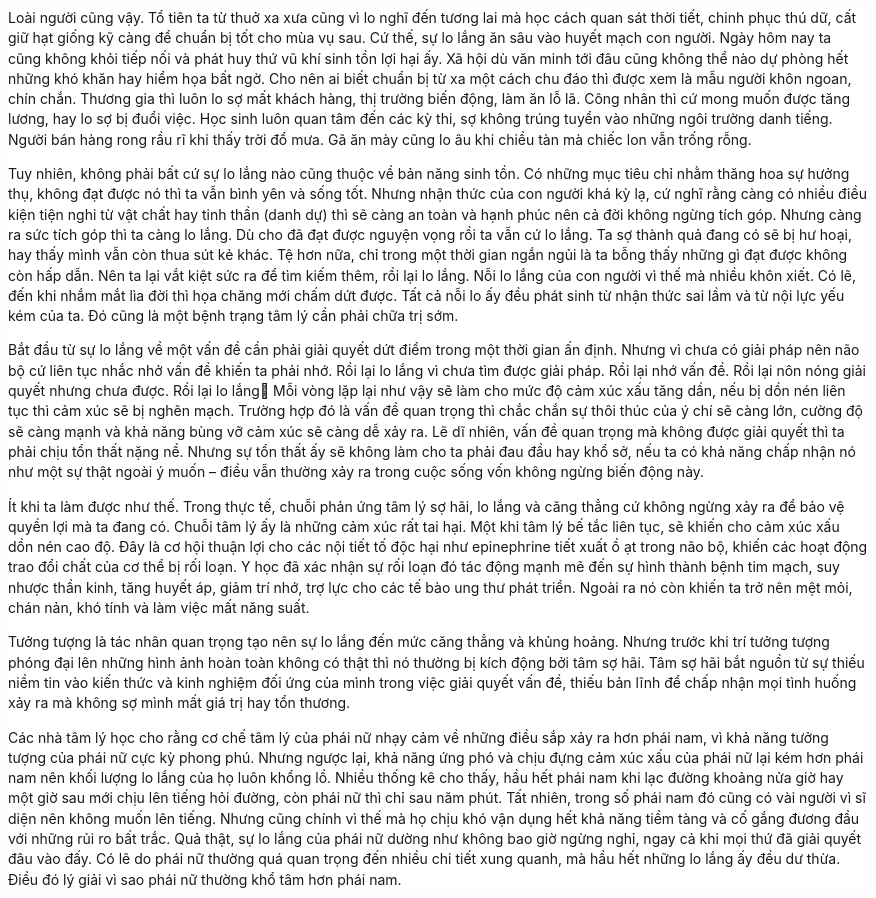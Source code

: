 Loài người cũng vậy. Tổ tiên ta từ thuở xa xưa cũng vì lo nghĩ đến tương lai mà học cách quan sát thời tiết, chinh phục thú dữ, cất giữ hạt giống kỹ càng để chuẩn bị tốt cho mùa vụ sau. Cứ thế, sự lo lắng ăn sâu vào huyết mạch con người. Ngày hôm nay ta cũng không khỏi tiếp nối và phát huy thứ vũ khí sinh tồn lợi hại ấy. Xã hội dù văn minh tới đâu cũng không thể nào dự phòng hết những khó khăn hay hiểm họa bất ngờ. Cho nên ai biết chuẩn bị từ xa một cách chu đáo thì được xem là mẫu người khôn ngoan, chín chắn. Thương gia thì luôn lo sợ mất khách hàng, thị trường biến động, làm ăn lỗ lã. Công nhân thì cứ mong muốn được tăng lương, hay lo sợ bị đuổi việc. Học sinh luôn quan tâm đến các kỳ thi, sợ không trúng tuyển vào những ngôi trường danh tiếng. Người bán hàng rong rầu rĩ khi thấy trời đổ mưa. Gã ăn mày cũng lo âu khi chiều tàn mà chiếc lon vẫn trống rỗng.

Tuy nhiên, không phải bất cứ sự lo lắng nào cũng thuộc về bản năng sinh tồn. Có những mục tiêu chỉ nhằm thăng hoa sự hưởng thụ, không đạt được nó thì ta vẫn bình yên và sống tốt. Nhưng nhận thức của con người khá kỳ lạ, cứ nghĩ rằng càng có nhiều điều kiện tiện nghi từ vật chất hay tinh thần (danh dự) thì sẽ càng an toàn và hạnh phúc nên cả đời không ngừng tích góp. Nhưng càng ra sức tích góp thì ta càng lo lắng. Dù cho đã đạt được nguyện vọng rồi ta vẫn cứ lo lắng. Ta sợ thành quả đang có sẽ bị hư hoại, hay thấy mình vẫn còn thua sút kẻ khác. Tệ hơn nữa, chỉ trong một thời gian ngắn ngủi là ta bỗng thấy những gì đạt được không còn hấp dẫn. Nên ta lại vắt kiệt sức ra để tìm kiếm thêm, rồi lại lo lắng. Nỗi lo lắng của con người vì thế mà nhiều khôn xiết. Có lẽ, đến khi nhắm mắt lìa đời thì họa chăng mới chấm dứt được. Tất cả nỗi lo ấy đều phát sinh từ nhận thức sai lầm và từ nội lực yếu kém của ta. Đó cũng là một bệnh trạng tâm lý cần phải chữa trị sớm.

Bắt đầu từ sự lo lắng về một vấn đề cần phải giải quyết dứt điểm trong một thời gian ấn định. Nhưng vì chưa có giải pháp nên não bộ cứ liên tục nhắc nhở vấn đề khiến ta phải nhớ. Rồi lại lo lắng vì chưa tìm được giải pháp. Rồi lại nhớ vấn đề. Rồi lại nôn nóng giải quyết nhưng chưa được. Rồi lại lo lắng Mỗi vòng lặp lại như vậy sẽ làm cho mức độ cảm xúc xấu tăng dần, nếu bị dồn nén liên tục thì cảm xúc sẽ bị nghẽn mạch. Trường hợp đó là vấn đề quan trọng thì chắc chắn sự thôi thúc của ý chí sẽ càng lớn, cường độ sẽ càng mạnh và khả năng bùng vỡ cảm xúc sẽ càng dễ xảy ra. Lẽ dĩ nhiên, vấn đề quan trọng mà không được giải quyết thì ta phải chịu tổn thất nặng nề. Nhưng sự tổn thất ấy sẽ không làm cho ta phải đau đầu hay khổ sở, nếu ta có khả năng chấp nhận nó như một sự thật ngoài ý muốn – điều vẫn thường xảy ra trong cuộc sống vốn không ngừng biến động này.

Ít khi ta làm được như thế. Trong thực tế, chuỗi phản ứng tâm lý sợ hãi, lo lắng và căng thẳng cứ không ngừng xảy ra để bảo vệ quyền lợi mà ta đang có. Chuỗi tâm lý ấy là những cảm xúc rất tai hại. Một khi tâm lý bế tắc liên tục, sẽ khiến cho cảm xúc xấu dồn nén cao độ. Đây là cơ hội thuận lợi cho các nội tiết tố độc hại như epinephrine tiết xuất ồ ạt trong não bộ, khiến các hoạt động trao đổi chất của cơ thể bị rối loạn. Y học đã xác nhận sự rối loạn đó tác động mạnh mẽ đến sự hình thành bệnh tim mạch, suy nhược thần kinh, tăng huyết áp, giảm trí nhớ, trợ lực cho các tế bào ung thư phát triển. Ngoài ra nó còn khiến ta trở nên mệt mỏi, chán nản, khó tính và làm việc mất năng suất.

Tưởng tượng là tác nhân quan trọng tạo nên sự lo lắng đến mức căng thẳng và khủng hoảng. Nhưng trước khi trí tưởng tượng phóng đại lên những hình ảnh hoàn toàn không có thật thì nó thường bị kích động bởi tâm sợ hãi. Tâm sợ hãi bắt nguồn từ sự thiếu niềm tin vào kiến thức và kinh nghiệm đối ứng của mình trong việc giải quyết vấn đề, thiếu bản lĩnh để chấp nhận mọi tình huống xảy ra mà không sợ mình mất giá trị hay tổn thương.

Các nhà tâm lý học cho rằng cơ chế tâm lý của phái nữ nhạy cảm về những điều sắp xảy ra hơn phái nam, vì khả năng tưởng tượng của phái nữ cực kỳ phong phú. Nhưng ngược lại, khả năng ứng phó và chịu đựng cảm xúc xấu của phái nữ lại kém hơn phái nam nên khối lượng lo lắng của họ luôn khổng lồ. Nhiều thống kê cho thấy, hầu hết phái nam khi lạc đường khoảng nửa giờ hay một giờ sau mới chịu lên tiếng hỏi đường, còn phái nữ thì chỉ sau năm phút. Tất nhiên, trong số phái nam đó cũng có vài người vì sĩ diện nên không muốn lên tiếng. Nhưng cũng chính vì thế mà họ chịu khó vận dụng hết khả năng tiềm tàng và cố gắng đương đầu với những rủi ro bất trắc. Quả thật, sự lo lắng của phái nữ dường như không bao giờ ngừng nghỉ, ngay cả khi mọi thứ đã giải quyết đâu vào đấy. Có lẽ do phái nữ thường quá quan trọng đến nhiều chi tiết xung quanh, mà hầu hết những lo lắng ấy đều dư thừa. Điều đó lý giải vì sao phái nữ thường khổ tâm hơn phái nam.
